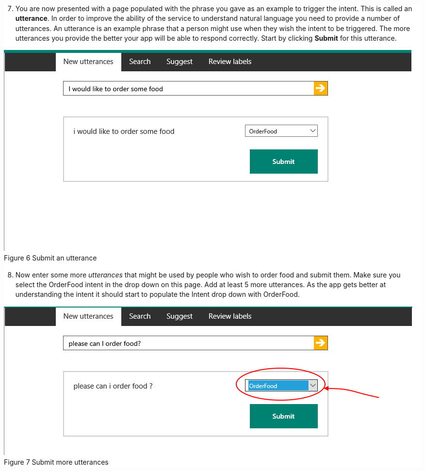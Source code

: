 7. You are now presented with a page populated with the phrase you gave as an example to trigger the intent. This is called an **utterance**. In order to improve the ability of the service to understand natural language you need to provide a number of utterances. An utterance is an example phrase that a person might use when they wish the intent to be triggered. The more utterances you provide the better your app will be able to respond correctly.
Start by clicking **Submit** for this utterance. 

![Figure 6 Utterance](images/6_SubmitUtterance.png)   
   Figure 6 Submit an utterance

8. Now enter some more *utterances* that might be used by people who wish to order food and submit them. Make sure you select the OrderFood intent in the drop down on this page. Add at least 5 more utterances. As the app gets better at understanding the intent it should start to populate the Intent drop down with OrderFood. 

![Figure 7 More Utterances](images/7_MoreUtterances.png)   
   Figure 7 Submit more utterances
